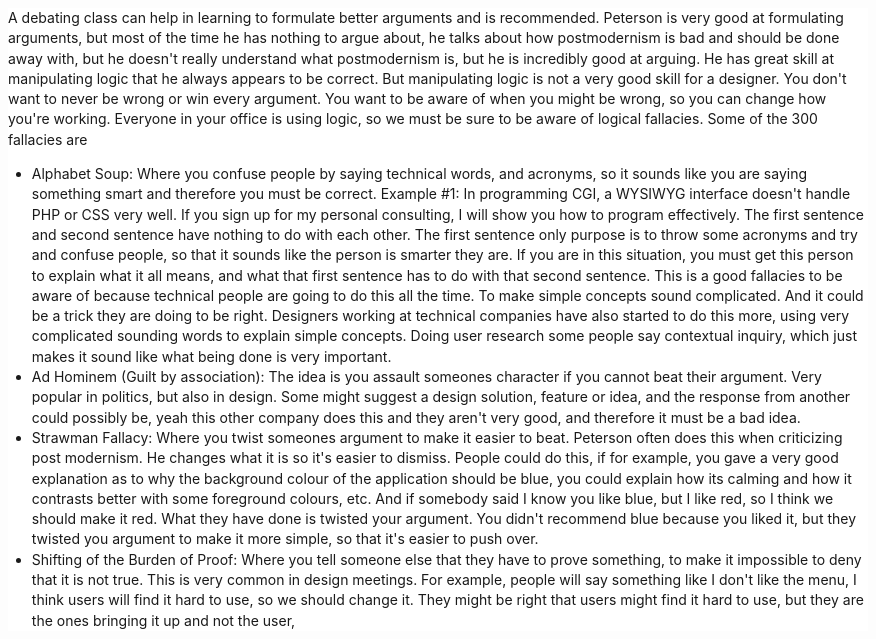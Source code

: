 A debating class can help in learning to formulate better arguments
and is recommended.
Peterson is very good at formulating arguments,
but most of the time he has nothing to argue about,
he talks about how postmodernism is bad and should be done away with,
but he doesn't really understand what postmodernism is,
but he is incredibly good at arguing.
He has great skill at manipulating logic
that he always appears to be correct.
But manipulating logic is not a very good skill for a designer.
You don't want to never be wrong or win every argument.
You want to be aware of when you might be wrong,
so you can change how you're working.
Everyone in your office is using logic,
so we must be sure to be aware of logical fallacies.
Some of the 300 fallacies are

- Alphabet Soup: Where you confuse people by saying technical words,
  and acronyms, so it sounds like you are saying something smart
  and therefore you must be correct.
  Example #1: In programming CGI, a WYSIWYG interface doesn't handle
  PHP or CSS very well. If you sign up for my personal consulting,
  I will show you how to program effectively.
  The first sentence and second sentence have nothing to do with
  each other. The first sentence only purpose
  is to throw some acronyms and try and confuse people,
  so that it sounds like the person is smarter they are.
  If you are in this situation, you must get this person to explain
  what it all means, and what that first sentence has to do
  with that second sentence.
  This is a good fallacies to be aware of because technical people
  are going to do this all the time. To make simple concepts
  sound complicated. And it could be a trick they are doing
  to be right. Designers working at technical companies
  have also started to do this more,
  using very complicated sounding words to explain simple concepts.
  Doing user research some people say contextual inquiry,
  which just makes it sound like what being done is very important.
- Ad Hominem (Guilt by association): The idea is you assault
  someones character if you cannot beat their argument.
  Very popular in politics, but also in design.
  Some might suggest a design solution, feature or idea,
  and the response from another could possibly be,
  yeah this other company does this and they aren't very good,
  and therefore it must be a bad idea.
- Strawman Fallacy: Where you twist someones argument to make it
  easier to beat. Peterson often does this when criticizing
  post modernism. He changes what it is so it's easier to dismiss.
  People could do this, if for example, you gave a very good
  explanation as to why the background colour of the application
  should be blue, you could explain how its calming and how it
  contrasts better with some foreground colours, etc.
  And if somebody said I know you like blue, but I like red,
  so I think we should make it red. What they have done is twisted
  your argument. You didn't recommend blue because you liked it,
  but they twisted you argument to make it more simple,
  so that it's easier to push over.
- Shifting of the Burden of Proof: Where you tell someone else
  that they have to prove something, to make it impossible to deny
  that it is not true. This is very common in design meetings.
  For example, people will say something like I don't like the menu,
  I think users will find it hard to use, so we should change it.
  They might be right that users might find it hard to use,
  but they are the ones bringing it up and not the user,